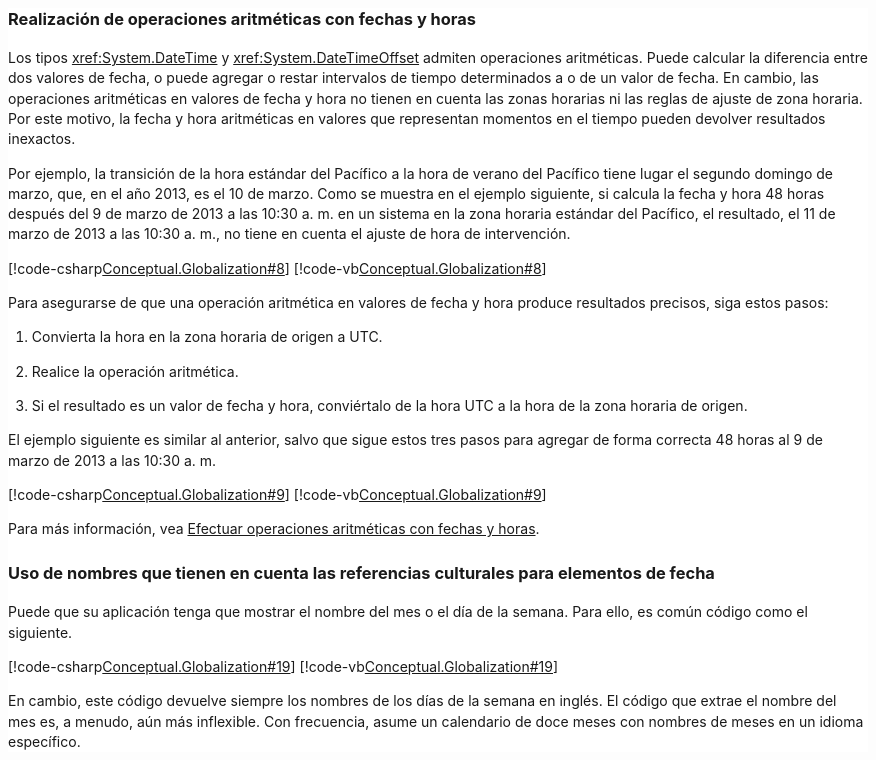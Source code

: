### <a name="perform-date-and-time-arithmetic"></a>Realización de operaciones aritméticas con fechas y horas

Los tipos <xref:System.DateTime> y <xref:System.DateTimeOffset> admiten operaciones aritméticas. Puede calcular la diferencia entre dos valores de fecha, o puede agregar o restar intervalos de tiempo determinados a o de un valor de fecha. En cambio, las operaciones aritméticas en valores de fecha y hora no tienen en cuenta las zonas horarias ni las reglas de ajuste de zona horaria. Por este motivo, la fecha y hora aritméticas en valores que representan momentos en el tiempo pueden devolver resultados inexactos.

Por ejemplo, la transición de la hora estándar del Pacífico a la hora de verano del Pacífico tiene lugar el segundo domingo de marzo, que, en el año 2013, es el 10 de marzo. Como se muestra en el ejemplo siguiente, si calcula la fecha y hora 48 horas después del 9 de marzo de 2013 a las 10:30 a. m. en un sistema en la zona horaria estándar del Pacífico, el resultado, el 11 de marzo de 2013 a las 10:30 a. m., no tiene en cuenta el ajuste de hora de intervención.

[!code-csharp[Conceptual.Globalization#8](../../../samples/snippets/csharp/VS_Snippets_CLR/conceptual.globalization/cs/dates5.cs#8)]
[!code-vb[Conceptual.Globalization#8](../../../samples/snippets/visualbasic/VS_Snippets_CLR/conceptual.globalization/vb/dates5.vb#8)]

Para asegurarse de que una operación aritmética en valores de fecha y hora produce resultados precisos, siga estos pasos:

1. Convierta la hora en la zona horaria de origen a UTC.

2. Realice la operación aritmética.

3. Si el resultado es un valor de fecha y hora, conviértalo de la hora UTC a la hora de la zona horaria de origen.

El ejemplo siguiente es similar al anterior, salvo que sigue estos tres pasos para agregar de forma correcta 48 horas al 9 de marzo de 2013 a las 10:30 a. m.

[!code-csharp[Conceptual.Globalization#9](../../../samples/snippets/csharp/VS_Snippets_CLR/conceptual.globalization/cs/dates6.cs#9)]
[!code-vb[Conceptual.Globalization#9](../../../samples/snippets/visualbasic/VS_Snippets_CLR/conceptual.globalization/vb/dates6.vb#9)]

Para más información, vea [Efectuar operaciones aritméticas con fechas y horas](../../../docs/standard/datetime/performing-arithmetic-operations.md).

### <a name="use-culture-sensitive-names-for-date-elements"></a>Uso de nombres que tienen en cuenta las referencias culturales para elementos de fecha

Puede que su aplicación tenga que mostrar el nombre del mes o el día de la semana. Para ello, es común código como el siguiente.

[!code-csharp[Conceptual.Globalization#19](../../../samples/snippets/csharp/VS_Snippets_CLR/conceptual.globalization/cs/monthname1.cs#19)]
[!code-vb[Conceptual.Globalization#19](../../../samples/snippets/visualbasic/VS_Snippets_CLR/conceptual.globalization/vb/monthname1.vb#19)]

En cambio, este código devuelve siempre los nombres de los días de la semana en inglés. El código que extrae el nombre del mes es, a menudo, aún más inflexible. Con frecuencia, asume un calendario de doce meses con nombres de meses en un idioma específico.
